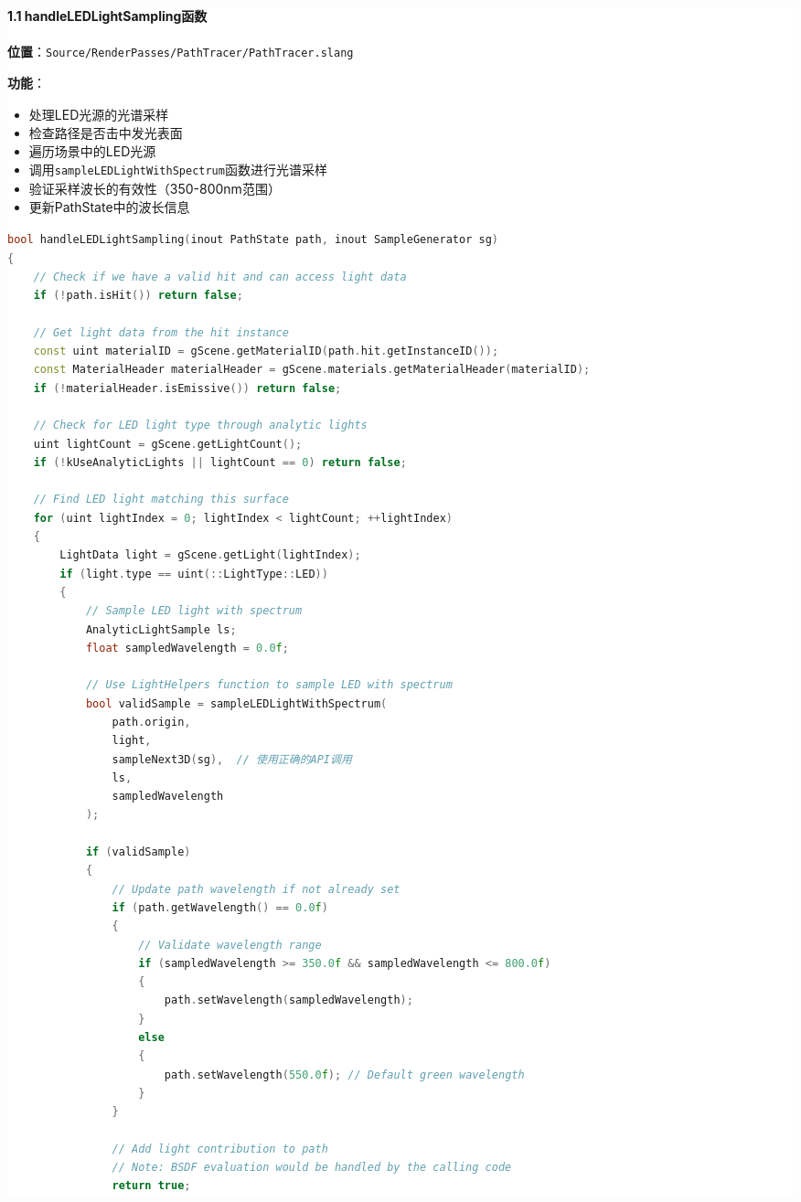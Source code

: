 #### 1.1 handleLEDLightSampling函数

**位置**：`Source/RenderPasses/PathTracer/PathTracer.slang`

**功能**：
- 处理LED光源的光谱采样
- 检查路径是否击中发光表面
- 遍历场景中的LED光源
- 调用`sampleLEDLightWithSpectrum`函数进行光谱采样
- 验证采样波长的有效性（350-800nm范围）
- 更新PathState中的波长信息

```cpp
bool handleLEDLightSampling(inout PathState path, inout SampleGenerator sg)
{
    // Check if we have a valid hit and can access light data
    if (!path.isHit()) return false;

    // Get light data from the hit instance
    const uint materialID = gScene.getMaterialID(path.hit.getInstanceID());
    const MaterialHeader materialHeader = gScene.materials.getMaterialHeader(materialID);
    if (!materialHeader.isEmissive()) return false;

    // Check for LED light type through analytic lights
    uint lightCount = gScene.getLightCount();
    if (!kUseAnalyticLights || lightCount == 0) return false;

    // Find LED light matching this surface
    for (uint lightIndex = 0; lightIndex < lightCount; ++lightIndex)
    {
        LightData light = gScene.getLight(lightIndex);
        if (light.type == uint(::LightType::LED))
        {
            // Sample LED light with spectrum
            AnalyticLightSample ls;
            float sampledWavelength = 0.0f;

            // Use LightHelpers function to sample LED with spectrum
            bool validSample = sampleLEDLightWithSpectrum(
                path.origin,
                light,
                sampleNext3D(sg),  // 使用正确的API调用
                ls,
                sampledWavelength
            );

            if (validSample)
            {
                // Update path wavelength if not already set
                if (path.getWavelength() == 0.0f)
                {
                    // Validate wavelength range
                    if (sampledWavelength >= 350.0f && sampledWavelength <= 800.0f)
                    {
                        path.setWavelength(sampledWavelength);
                    }
                    else
                    {
                        path.setWavelength(550.0f); // Default green wavelength
                    }
                }

                // Add light contribution to path
                // Note: BSDF evaluation would be handled by the calling code
                return true;
```